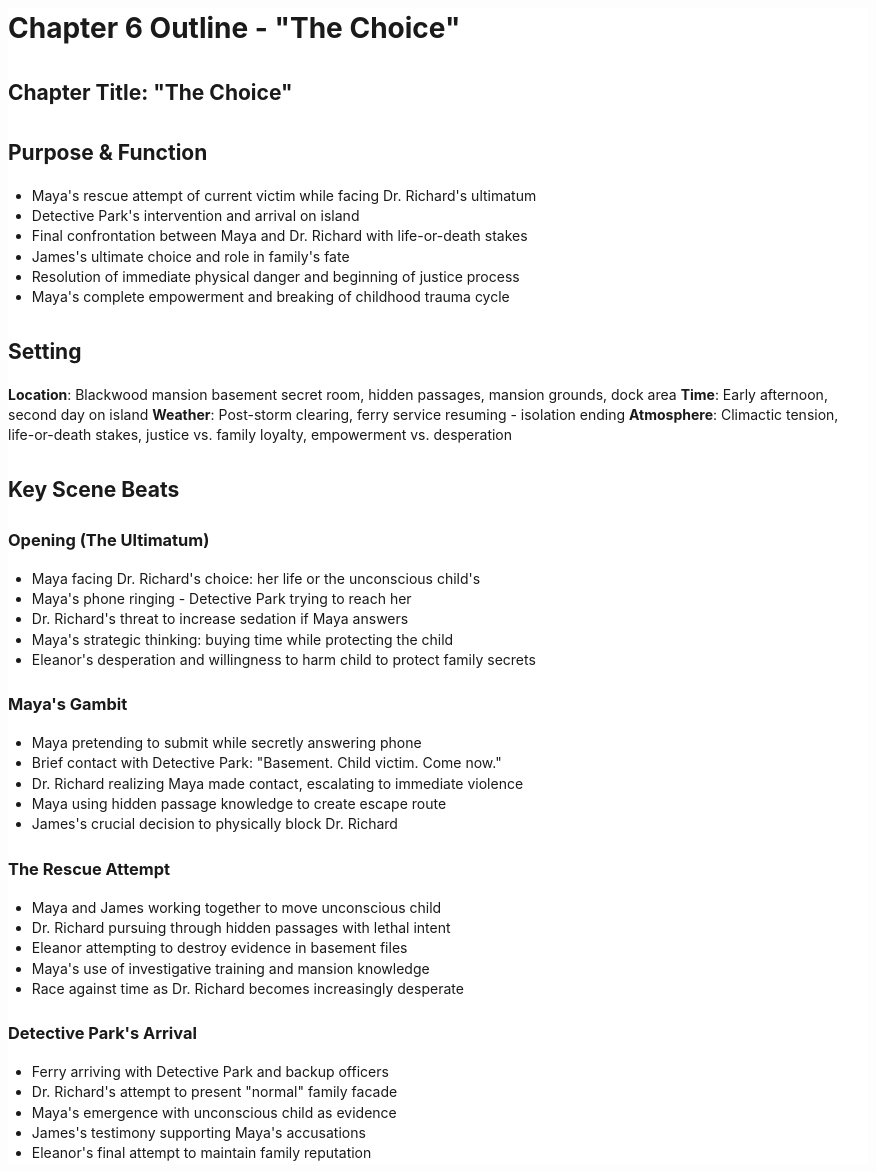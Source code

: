 # Chapter 6 Outline - "The Choice"

## Chapter Title: "The Choice"

## Purpose & Function
- Maya's rescue attempt of current victim while facing Dr. Richard's ultimatum
- Detective Park's intervention and arrival on island
- Final confrontation between Maya and Dr. Richard with life-or-death stakes
- James's ultimate choice and role in family's fate
- Resolution of immediate physical danger and beginning of justice process
- Maya's complete empowerment and breaking of childhood trauma cycle

## Setting
**Location**: Blackwood mansion basement secret room, hidden passages, mansion grounds, dock area
**Time**: Early afternoon, second day on island
**Weather**: Post-storm clearing, ferry service resuming - isolation ending
**Atmosphere**: Climactic tension, life-or-death stakes, justice vs. family loyalty, empowerment vs. desperation

## Key Scene Beats

### Opening (The Ultimatum)
- Maya facing Dr. Richard's choice: her life or the unconscious child's
- Maya's phone ringing - Detective Park trying to reach her
- Dr. Richard's threat to increase sedation if Maya answers
- Maya's strategic thinking: buying time while protecting the child
- Eleanor's desperation and willingness to harm child to protect family secrets

### Maya's Gambit
- Maya pretending to submit while secretly answering phone
- Brief contact with Detective Park: "Basement. Child victim. Come now."
- Dr. Richard realizing Maya made contact, escalating to immediate violence
- Maya using hidden passage knowledge to create escape route
- James's crucial decision to physically block Dr. Richard

### The Rescue Attempt
- Maya and James working together to move unconscious child
- Dr. Richard pursuing through hidden passages with lethal intent
- Eleanor attempting to destroy evidence in basement files
- Maya's use of investigative training and mansion knowledge
- Race against time as Dr. Richard becomes increasingly desperate

### Detective Park's Arrival
- Ferry arriving with Detective Park and backup officers
- Dr. Richard's attempt to present "normal" family facade
- Maya's emergence with unconscious child as evidence
- James's testimony supporting Maya's accusations
- Eleanor's final attempt to maintain family reputation
